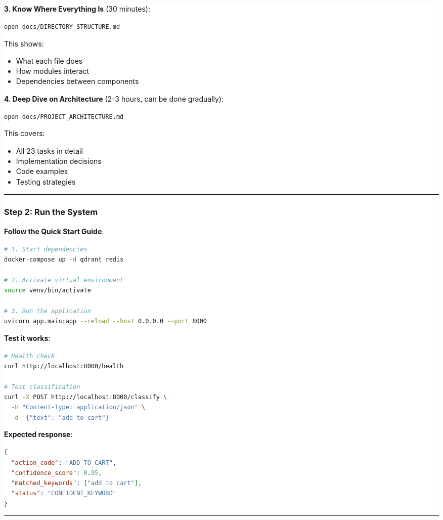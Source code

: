 **3. Know Where Everything Is** (30 minutes):
```bash
open docs/DIRECTORY_STRUCTURE.md
```
This shows:
- What each file does
- How modules interact
- Dependencies between components

**4. Deep Dive on Architecture** (2-3 hours, can be done gradually):
```bash
open docs/PROJECT_ARCHITECTURE.md
```
This covers:
- All 23 tasks in detail
- Implementation decisions
- Code examples
- Testing strategies

---

### Step 2: Run the System

**Follow the Quick Start Guide**:

```bash
# 1. Start dependencies
docker-compose up -d qdrant redis

# 2. Activate virtual environment
source venv/bin/activate

# 3. Run the application
uvicorn app.main:app --reload --host 0.0.0.0 --port 8000
```

**Test it works**:
```bash
# Health check
curl http://localhost:8000/health

# Test classification
curl -X POST http://localhost:8000/classify \
  -H "Content-Type: application/json" \
  -d '{"text": "add to cart"}'
```

**Expected response**:
```json
{
  "action_code": "ADD_TO_CART",
  "confidence_score": 0.95,
  "matched_keywords": ["add to cart"],
  "status": "CONFIDENT_KEYWORD"
}
```

---